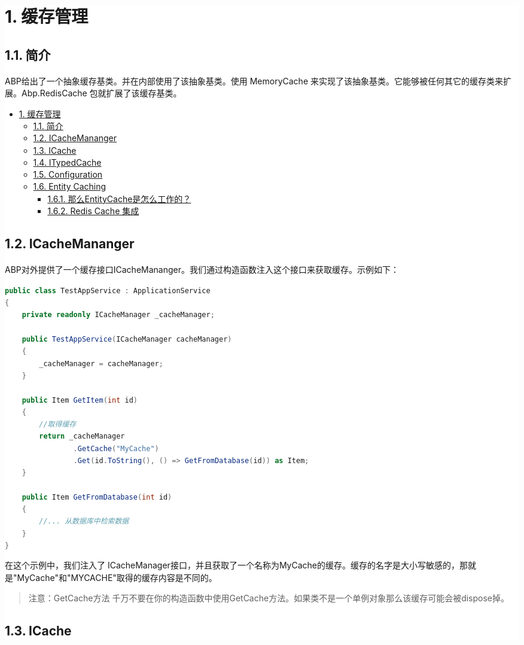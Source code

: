 # 1. 缓存管理

## 1.1. 简介

ABP给出了一个抽象缓存基类。并在内部使用了该抽象基类。使用 MemoryCache 来实现了该抽象基类。它能够被任何其它的缓存类来扩展。Abp.RedisCache 包就扩展了该缓存基类。


- [1. 缓存管理](#1)
    - [1.1. 简介](#11)
    - [1.2. ICacheMananger](#12-icachemananger)
    - [1.3. ICache](#13-icache)
    - [1.4. ITypedCache](#14-itypedcache)
    - [1.5. Configuration](#15-configuration)
    - [1.6. Entity Caching](#16-entity-caching)
        - [1.6.1. 那么EntityCache是怎么工作的？](#161-entitycache)
        - [1.6.2. Redis Cache 集成](#162-redis-cache)



## 1.2. ICacheMananger

ABP对外提供了一个缓存接口ICacheMananger。我们通过构造函数注入这个接口来获取缓存。示例如下：

```c#
public class TestAppService : ApplicationService
{
    private readonly ICacheManager _cacheManager;

    public TestAppService(ICacheManager cacheManager)
    {
        _cacheManager = cacheManager;
    }

    public Item GetItem(int id)
    {
        //取得缓存
        return _cacheManager
                .GetCache("MyCache")
                .Get(id.ToString(), () => GetFromDatabase(id)) as Item;
    }

    public Item GetFromDatabase(int id)
    {
        //... 从数据库中检索数据
    }
}
```

在这个示例中，我们注入了 ICacheManager接口，并且获取了一个名称为MyCache的缓存。缓存的名字是大小写敏感的，那就是"MyCache"和"MYCACHE"取得的缓存内容是不同的。
> 注意：GetCache方法 千万不要在你的构造函数中使用GetCache方法。如果类不是一个单例对象那么该缓存可能会被dispose掉。

## 1.3. ICache
